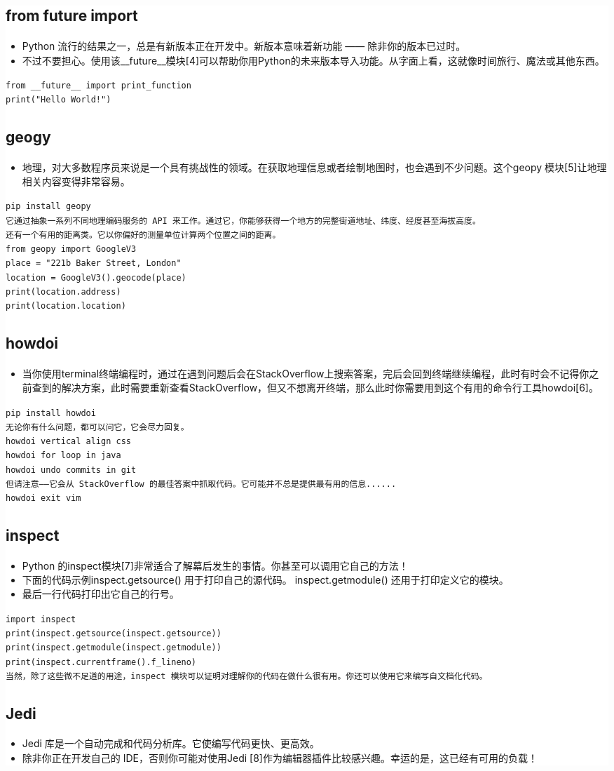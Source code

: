 
## from  __future__  import
- Python 流行的结果之一，总是有新版本正在开发中。新版本意味着新功能 —— 除非你的版本已过时。
- 不过不要担心。使用该__future__模块[4]可以帮助你用Python的未来版本导入功能。从字面上看，这就像时间旅行、魔法或其他东西。
```
from __future__ import print_function
print("Hello World!")
```

## geogy
- 地理，对大多数程序员来说是一个具有挑战性的领域。在获取地理信息或者绘制地图时，也会遇到不少问题。这个geopy 模块[5]让地理相关内容变得非常容易。
```
pip install geopy
它通过抽象一系列不同地理编码服务的 API 来工作。通过它，你能够获得一个地方的完整街道地址、纬度、经度甚至海拔高度。
还有一个有用的距离类。它以你偏好的测量单位计算两个位置之间的距离。
from geopy import GoogleV3
place = "221b Baker Street, London"
location = GoogleV3().geocode(place)
print(location.address)
print(location.location)
```
## howdoi
- 当你使用terminal终端编程时，通过在遇到问题后会在StackOverflow上搜索答案，完后会回到终端继续编程，此时有时会不记得你之前查到的解决方案，此时需要重新查看StackOverflow，但又不想离开终端，那么此时你需要用到这个有用的命令行工具howdoi[6]。
```
pip install howdoi
无论你有什么问题，都可以问它，它会尽力回复。
howdoi vertical align css
howdoi for loop in java
howdoi undo commits in git
但请注意——它会从 StackOverflow 的最佳答案中抓取代码。它可能并不总是提供最有用的信息......
howdoi exit vim
```
## inspect
- Python 的inspect模块[7]非常适合了解幕后发生的事情。你甚至可以调用它自己的方法！
- 下面的代码示例inspect.getsource() 用于打印自己的源代码。 inspect.getmodule() 还用于打印定义它的模块。
- 最后一行代码打印出它自己的行号。
```
import inspect
print(inspect.getsource(inspect.getsource))
print(inspect.getmodule(inspect.getmodule))
print(inspect.currentframe().f_lineno)
当然，除了这些微不足道的用途，inspect 模块可以证明对理解你的代码在做什么很有用。你还可以使用它来编写自文档化代码。
```

## Jedi
- Jedi 库是一个自动完成和代码分析库。它使编写代码更快、更高效。
- 除非你正在开发自己的 IDE，否则你可能对使用Jedi [8]作为编辑器插件比较感兴趣。幸运的是，这已经有可用的负载！
